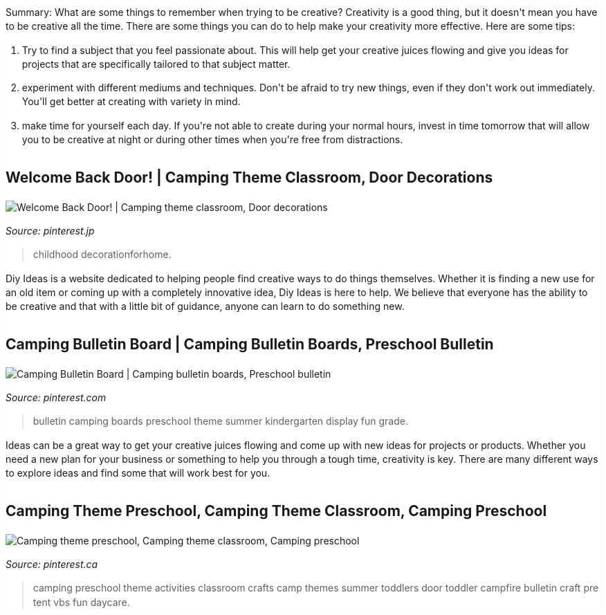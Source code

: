 
Summary: What are some things to remember when trying to be creative?
Creativity is a good thing, but it doesn't mean you have to be creative all the time. There are some things you can do to help make your creativity more effective. Here are some tips:
1. Try to find a subject that you feel passionate about. This will help get your creative juices flowing and give you ideas for projects that are specifically tailored to that subject matter.

2. experiment with different mediums and techniques. Don't be afraid to try new things, even if they don't work out immediately. You'll get better at creating with variety in mind.

3. make time for yourself each day. If you're not able to create during your normal hours, invest in time tomorrow that will allow you to be creative at night or during other times when you're free from distractions.

    
## Welcome Back Door! | Camping Theme Classroom, Door Decorations

<img loading=lazy src="https://i.pinimg.com/originals/e7/a4/24/e7a424e34603150f610ec741fb5c58e6.jpg" onerror="this.onerror=null;this.src='https://tse1.mm.bing.net/th?id=OIP.zWpcyixZ8DCWtNCepQVQxAHaJ4&amp;pid=15.1';" alt="Welcome Back Door! | Camping theme classroom, Door decorations">

_Source: pinterest.jp_

>childhood decorationforhome. 

	

Diy Ideas is a website dedicated to helping people find creative ways to do things themselves. Whether it is finding a new use for an old item or coming up with a completely innovative idea, Diy Ideas is here to help. We believe that everyone has the ability to be creative and that with a little bit of guidance, anyone can learn to do something new.

    
## Camping Bulletin Board | Camping Bulletin Boards, Preschool Bulletin

<img loading=lazy src="https://i.pinimg.com/originals/26/0e/04/260e04fa9aa97a56798a0cf69d627eb7.jpg" onerror="this.onerror=null;this.src='https://tse1.mm.bing.net/th?id=OIP.rtKNkqzV1DWKv24X0-97qwHaFj&amp;pid=15.1';" alt="Camping Bulletin Board | Camping bulletin boards, Preschool bulletin">

_Source: pinterest.com_

>bulletin camping boards preschool theme summer kindergarten display fun grade. 

	

Ideas can be a great way to get your creative juices flowing and come up with new ideas for projects or products. Whether you need a new plan for your business or something to help you through a tough time, creativity is key. There are many different ways to explore ideas and find some that will work best for you.

    
## Camping Theme Preschool, Camping Theme Classroom, Camping Preschool

<img loading=lazy src="https://i.pinimg.com/originals/cf/c0/a0/cfc0a06424db1bbcf64c0f884c67d878.jpg" onerror="this.onerror=null;this.src='https://tse3.mm.bing.net/th?id=OIP.gwWKCfgyD39l9zbEuLjRJQHaJ4&amp;pid=15.1';" alt="Camping theme preschool, Camping theme classroom, Camping preschool">

_Source: pinterest.ca_

>camping preschool theme activities classroom crafts camp themes summer toddlers door toddler campfire bulletin craft pre tent vbs fun daycare. 

